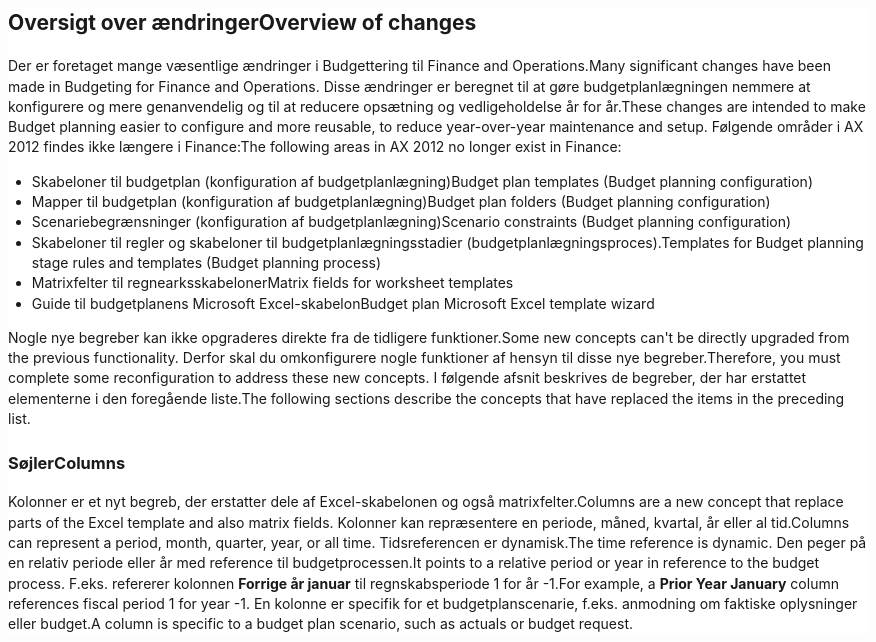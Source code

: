 ## <a name="overview-of-changes"></a><span data-ttu-id="a7dd1-114">Oversigt over ændringer</span><span class="sxs-lookup"><span data-stu-id="a7dd1-114">Overview of changes</span></span>
<span data-ttu-id="a7dd1-115">Der er foretaget mange væsentlige ændringer i Budgettering til Finance and Operations.</span><span class="sxs-lookup"><span data-stu-id="a7dd1-115">Many significant changes have been made in Budgeting for Finance and Operations.</span></span> <span data-ttu-id="a7dd1-116">Disse ændringer er beregnet til at gøre budgetplanlægningen nemmere at konfigurere og mere genanvendelig og til at reducere opsætning og vedligeholdelse år for år.</span><span class="sxs-lookup"><span data-stu-id="a7dd1-116">These changes are intended to make Budget planning easier to configure and more reusable, to reduce year-over-year maintenance and setup.</span></span> <span data-ttu-id="a7dd1-117">Følgende områder i AX 2012 findes ikke længere i Finance:</span><span class="sxs-lookup"><span data-stu-id="a7dd1-117">The following areas in AX 2012 no longer exist in Finance:</span></span>

-   <span data-ttu-id="a7dd1-118">Skabeloner til budgetplan (konfiguration af budgetplanlægning)</span><span class="sxs-lookup"><span data-stu-id="a7dd1-118">Budget plan templates (Budget planning configuration)</span></span>
-   <span data-ttu-id="a7dd1-119">Mapper til budgetplan (konfiguration af budgetplanlægning)</span><span class="sxs-lookup"><span data-stu-id="a7dd1-119">Budget plan folders (Budget planning configuration)</span></span>
-   <span data-ttu-id="a7dd1-120">Scenariebegrænsninger (konfiguration af budgetplanlægning)</span><span class="sxs-lookup"><span data-stu-id="a7dd1-120">Scenario constraints (Budget planning configuration)</span></span>
-   <span data-ttu-id="a7dd1-121">Skabeloner til regler og skabeloner til budgetplanlægningsstadier (budgetplanlægningsproces).</span><span class="sxs-lookup"><span data-stu-id="a7dd1-121">Templates for Budget planning stage rules and templates (Budget planning process)</span></span>
-   <span data-ttu-id="a7dd1-122">Matrixfelter til regnearksskabeloner</span><span class="sxs-lookup"><span data-stu-id="a7dd1-122">Matrix fields for worksheet templates</span></span>
-   <span data-ttu-id="a7dd1-123">Guide til budgetplanens Microsoft Excel-skabelon</span><span class="sxs-lookup"><span data-stu-id="a7dd1-123">Budget plan Microsoft Excel template wizard</span></span>

<span data-ttu-id="a7dd1-124">Nogle nye begreber kan ikke opgraderes direkte fra de tidligere funktioner.</span><span class="sxs-lookup"><span data-stu-id="a7dd1-124">Some new concepts can't be directly upgraded from the previous functionality.</span></span> <span data-ttu-id="a7dd1-125">Derfor skal du omkonfigurere nogle funktioner af hensyn til disse nye begreber.</span><span class="sxs-lookup"><span data-stu-id="a7dd1-125">Therefore, you must complete some reconfiguration to address these new concepts.</span></span> <span data-ttu-id="a7dd1-126">I følgende afsnit beskrives de begreber, der har erstattet elementerne i den foregående liste.</span><span class="sxs-lookup"><span data-stu-id="a7dd1-126">The following sections describe the concepts that have replaced the items in the preceding list.</span></span>

### <a name="columns"></a><span data-ttu-id="a7dd1-127">Søjler</span><span class="sxs-lookup"><span data-stu-id="a7dd1-127">Columns</span></span>

<span data-ttu-id="a7dd1-128">Kolonner er et nyt begreb, der erstatter dele af Excel-skabelonen og også matrixfelter.</span><span class="sxs-lookup"><span data-stu-id="a7dd1-128">Columns are a new concept that replace parts of the Excel template and also matrix fields.</span></span> <span data-ttu-id="a7dd1-129">Kolonner kan repræsentere en periode, måned, kvartal, år eller al tid.</span><span class="sxs-lookup"><span data-stu-id="a7dd1-129">Columns can represent a period, month, quarter, year, or all time.</span></span> <span data-ttu-id="a7dd1-130">Tidsreferencen er dynamisk.</span><span class="sxs-lookup"><span data-stu-id="a7dd1-130">The time reference is dynamic.</span></span> <span data-ttu-id="a7dd1-131">Den peger på en relativ periode eller år med reference til budgetprocessen.</span><span class="sxs-lookup"><span data-stu-id="a7dd1-131">It points to a relative period or year in reference to the budget process.</span></span> <span data-ttu-id="a7dd1-132">F.eks. refererer kolonnen **Forrige år januar** til regnskabsperiode 1 for år -1.</span><span class="sxs-lookup"><span data-stu-id="a7dd1-132">For example, a **Prior Year January** column references fiscal period 1 for year -1.</span></span> <span data-ttu-id="a7dd1-133">En kolonne er specifik for et budgetplanscenarie, f.eks. anmodning om faktiske oplysninger eller budget.</span><span class="sxs-lookup"><span data-stu-id="a7dd1-133">A column is specific to a budget plan scenario, such as actuals or budget request.</span></span>
